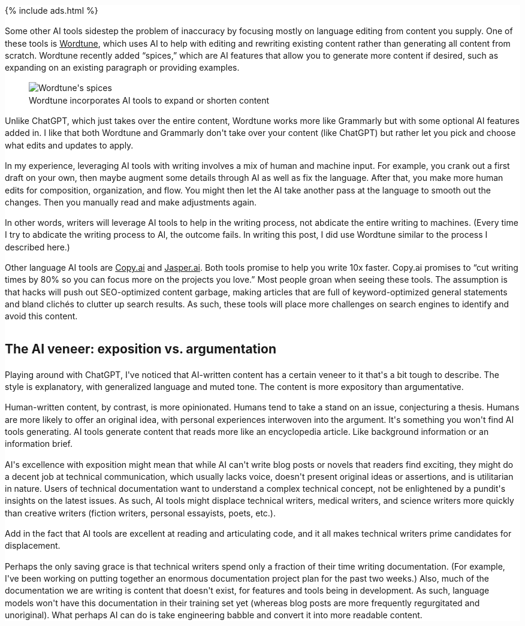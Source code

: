 {% include ads.html %}

Some other AI tools sidestep the problem of inaccuracy by focusing mostly on language editing from content you supply. One of these tools is [Wordtune](https://wordtune.com/), which uses AI to help with editing and rewriting existing content rather than generating all content from scratch. Wordtune recently added “spices,” which are AI features that allow you to generate more content if desired, such as expanding on an existing paragraph or providing examples.

<figure><img src="https://s3.us-west-1.wasabisys.com/idbwmedia.com/images/wordtunescreenshot.png" alt="Wordtune's spices" /><figcaption>Wordtune incorporates AI tools to expand or shorten content</figcaption></figure>

Unlike ChatGPT, which just takes over the entire content, Wordtune works more like Grammarly but with some optional AI features added in. I like that both Wordtune and Grammarly don't take over your content (like ChatGPT) but rather let you pick and choose what edits and updates to apply.

In my experience, leveraging AI tools with writing involves a mix of human and machine input. For example, you crank out a first draft on your own, then maybe augment some details through AI as well as fix the language. After that, you make more human edits for composition, organization, and flow. You might then let the AI take another pass at the language to smooth out the changes. Then you manually read and make adjustments again. 

In other words, writers will leverage AI tools to help in the writing process, not abdicate the entire writing to machines. (Every time I try to abdicate the writing process to AI, the outcome fails. In writing this post, I did use Wordtune similar to the process I described here.)

Other language AI tools are [Copy.ai](https://copy.ai) and [Jasper.ai](https://jasper.ai). Both tools promise to help you write 10x faster. Copy.ai promises to “cut writing times by 80% so you can focus more on the projects you love.” Most people groan when seeing these tools. The assumption is that hacks will push out SEO-optimized content garbage, making articles that are full of keyword-optimized general statements and bland clichés to clutter up search results. As such, these tools will place more challenges on search engines to identify and avoid this content.

## The AI veneer: exposition vs. argumentation

Playing around with ChatGPT, I've noticed that AI-written content has a certain veneer to it that's a bit tough to describe. The style is explanatory, with generalized language and muted tone. The content is more expository than argumentative. 

Human-written content, by contrast, is more opinionated. Humans tend to take a stand on an issue, conjecturing a thesis. Humans are more likely to offer an original idea, with personal experiences interwoven into the argument. It's something you won't find AI tools generating. AI tools generate content that reads more like an encyclopedia article. Like background information or an information brief.

AI's excellence with exposition might mean that while AI can't write blog posts or novels that readers find exciting, they might do a decent job at technical communication, which usually lacks voice, doesn't present original ideas or assertions, and is utilitarian in nature. Users of technical documentation want to understand a complex technical concept, not be enlightened by a pundit's insights on the latest issues. As such, AI tools might displace technical writers, medical writers, and science writers more quickly than creative writers (fiction writers, personal essayists, poets, etc.). 

Add in the fact that AI tools are excellent at reading and articulating code, and it all makes technical writers prime candidates for displacement. 

Perhaps the only saving grace is that technical writers spend only a fraction of their time writing documentation. (For example, I've been working on putting together an enormous documentation project plan for the past two weeks.) Also, much of the documentation we are writing is content that doesn't exist, for features and tools being in development. As such, language models won't have this documentation in their training set yet (whereas blog posts are more frequently regurgitated and unoriginal). What perhaps AI can do is take engineering babble and convert it into more readable content.
